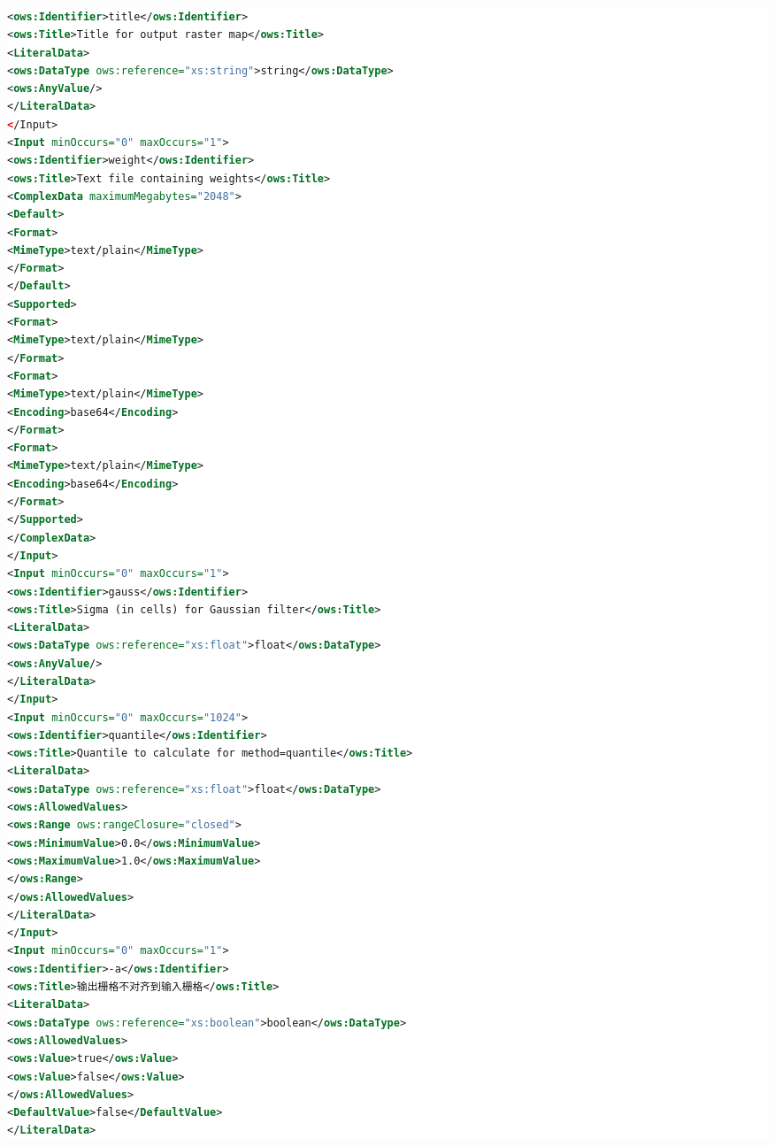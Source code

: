```xml
<ows:Identifier>title</ows:Identifier>
<ows:Title>Title for output raster map</ows:Title>
<LiteralData>
<ows:DataType ows:reference="xs:string">string</ows:DataType>
<ows:AnyValue/>
</LiteralData>
</Input>
<Input minOccurs="0" maxOccurs="1">
<ows:Identifier>weight</ows:Identifier>
<ows:Title>Text file containing weights</ows:Title>
<ComplexData maximumMegabytes="2048">
<Default>
<Format>
<MimeType>text/plain</MimeType>
</Format>
</Default>
<Supported>
<Format>
<MimeType>text/plain</MimeType>
</Format>
<Format>
<MimeType>text/plain</MimeType>
<Encoding>base64</Encoding>
</Format>
<Format>
<MimeType>text/plain</MimeType>
<Encoding>base64</Encoding>
</Format>
</Supported>
</ComplexData>
</Input>
<Input minOccurs="0" maxOccurs="1">
<ows:Identifier>gauss</ows:Identifier>
<ows:Title>Sigma (in cells) for Gaussian filter</ows:Title>
<LiteralData>
<ows:DataType ows:reference="xs:float">float</ows:DataType>
<ows:AnyValue/>
</LiteralData>
</Input>
<Input minOccurs="0" maxOccurs="1024">
<ows:Identifier>quantile</ows:Identifier>
<ows:Title>Quantile to calculate for method=quantile</ows:Title>
<LiteralData>
<ows:DataType ows:reference="xs:float">float</ows:DataType>
<ows:AllowedValues>
<ows:Range ows:rangeClosure="closed">
<ows:MinimumValue>0.0</ows:MinimumValue>
<ows:MaximumValue>1.0</ows:MaximumValue>
</ows:Range>
</ows:AllowedValues>
</LiteralData>
</Input>
<Input minOccurs="0" maxOccurs="1">
<ows:Identifier>-a</ows:Identifier>
<ows:Title>输出栅格不对齐到输入栅格</ows:Title>
<LiteralData>
<ows:DataType ows:reference="xs:boolean">boolean</ows:DataType>
<ows:AllowedValues>
<ows:Value>true</ows:Value>
<ows:Value>false</ows:Value>
</ows:AllowedValues>
<DefaultValue>false</DefaultValue>
</LiteralData>
```